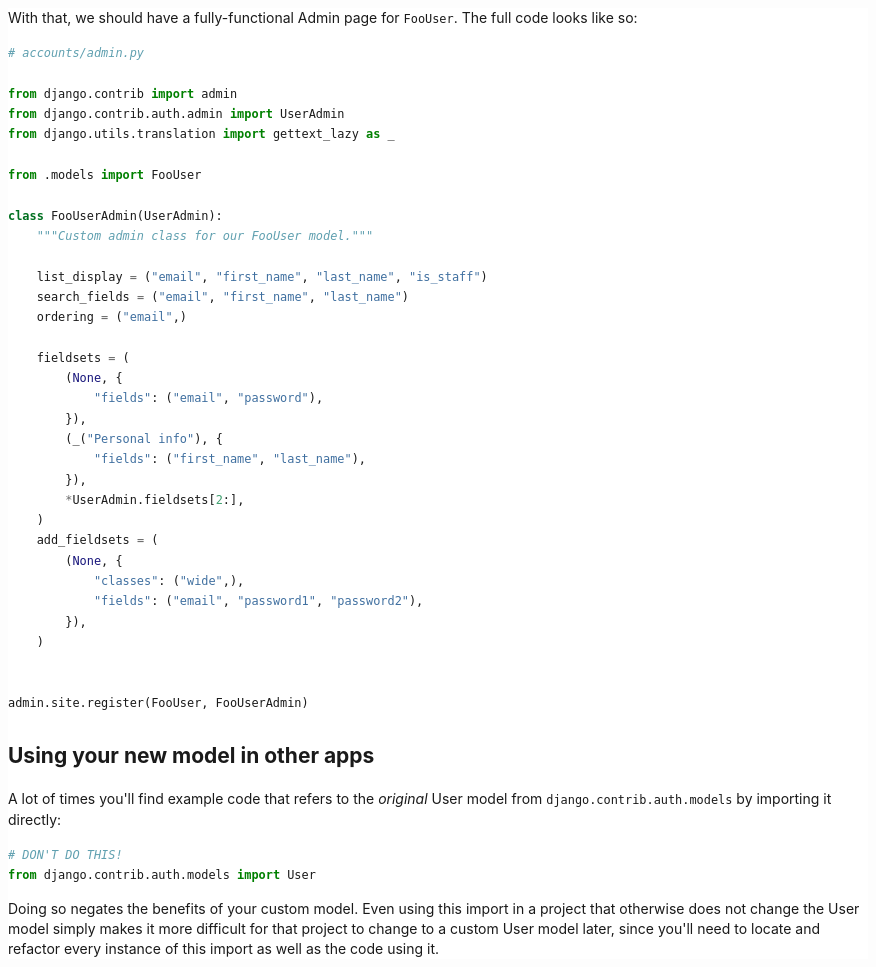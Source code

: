 With that, we should have a fully-functional Admin page for `FooUser`. The full code looks like so:

```python
# accounts/admin.py

from django.contrib import admin
from django.contrib.auth.admin import UserAdmin
from django.utils.translation import gettext_lazy as _

from .models import FooUser

class FooUserAdmin(UserAdmin):
    """Custom admin class for our FooUser model."""

    list_display = ("email", "first_name", "last_name", "is_staff")
    search_fields = ("email", "first_name", "last_name")
    ordering = ("email",)

    fieldsets = (
        (None, {
            "fields": ("email", "password"),
        }),
        (_("Personal info"), {
            "fields": ("first_name", "last_name"),
        }),
        *UserAdmin.fieldsets[2:],
    )
    add_fieldsets = (
        (None, {
            "classes": ("wide",),
            "fields": ("email", "password1", "password2"),
        }),
    )


admin.site.register(FooUser, FooUserAdmin)
```

## Using your new model in other apps

A lot of times you'll find example code that refers to the *original* User model from `django.contrib.auth.models` by importing it directly:

```python
# DON'T DO THIS!
from django.contrib.auth.models import User
```

Doing so negates the benefits of your custom model. Even using this import in a project that otherwise does not change the User model simply makes it more difficult for that project to change to a custom User model later, since you'll need to locate and refactor every instance of this import as well as the code using it.


[abstract_base_user_gh_link]: https://github.com/django/django/blob/7582d913e7db7f32e4cdcfafc177aa77cbbf4332/django/contrib/auth/base_user.py#L47
[abstract_user_gh_link]: https://github.com/django/django/blob/7582d913e7db7f32e4cdcfafc177aa77cbbf4332/django/contrib/auth/models.py#L321
[change_model_mid_project]: https://docs.djangoproject.com/en/3.2/topics/auth/customizing/#changing-to-a-custom-user-model-mid-project
[customizing_user_auth]: https://docs.djangoproject.com/en/3.2/topics/auth/customizing/
[ddg_search_auth_email]: https://duckduckgo.com/?q=django+user+auth+email
[django_admin_fieldsets]: https://docs.djangoproject.com/en/3.2/ref/contrib/admin/#django.contrib.admin.ModelAdmin.fieldsets
[django_admin_get_fieldsets]: https://docs.djangoproject.com/en/3.2/ref/contrib/admin/#django.contrib.admin.ModelAdmin.get_fieldsets
[django_admin_list_display]: https://docs.djangoproject.com/en/3.2/ref/contrib/admin/#django.contrib.admin.ModelAdmin.list_display
[django_admin_ordering]: https://docs.djangoproject.com/en/3.2/ref/contrib/admin/#django.contrib.admin.ModelAdmin.ordering
[django_admin_search_fields]: https://docs.djangoproject.com/en/3.2/ref/contrib/admin/#django.contrib.admin.ModelAdmin.search_fields
[django_allauth]: https://django-allauth.readthedocs.io/en/latest/
[django_auth_referencing_user_model]: https://docs.djangoproject.com/en/3.2/topics/auth/customizing/#referencing-the-user-model
[django_gh_usermanager]: https://github.com/django/django/blob/7582d913e7db7f32e4cdcfafc177aa77cbbf4332/django/contrib/auth/models.py#L129-L189
[django_model_managers]: https://docs.djangoproject.com/en/3.2/topics/db/managers/
[django_translation]: https://docs.djangoproject.com/en/3.2/topics/i18n/translation/
[django_tutorial]: https://docs.djangoproject.com/en/3.2/intro/tutorial01/
[django_uuidfield]: https://docs.djangoproject.com/en/3.2/ref/models/fields/#uuidfield
[permissions_mixin_gh_link]: https://github.com/django/django/blob/7582d913e7db7f32e4cdcfafc177aa77cbbf4332/django/contrib/auth/models.py#L232
[poetry]: https://python-poetry.org/
[python_venv_so_answer]: https://stackoverflow.com/a/41573588
[python.org]: https://www.python.org/
[required_fields]: https://docs.djangoproject.com/en/3.2/topics/auth/customizing/#django.contrib.auth.models.CustomUser.REQUIRED_FIELDS
[substitute_custom_user_model]: https://docs.djangoproject.com/en/3.2/topics/auth/customizing/#substituting-a-custom-user-model
[username_field]: https://docs.djangoproject.com/en/3.2/topics/auth/customizing/#django.contrib.auth.models.CustomUser.USERNAME_FIELD